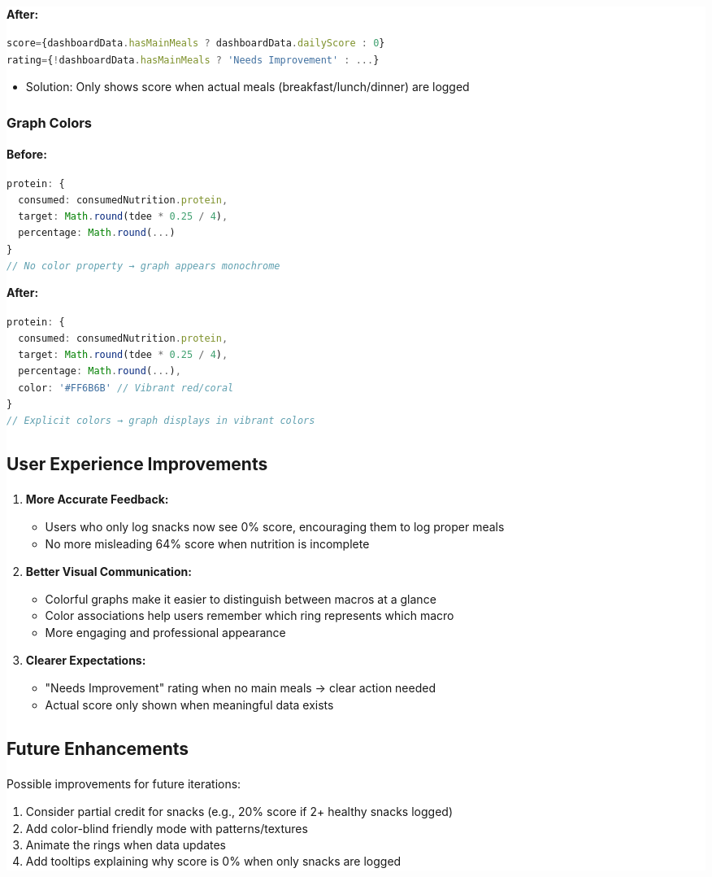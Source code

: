 **After:**
```typescript
score={dashboardData.hasMainMeals ? dashboardData.dailyScore : 0}
rating={!dashboardData.hasMainMeals ? 'Needs Improvement' : ...}
```
- Solution: Only shows score when actual meals (breakfast/lunch/dinner) are logged

### Graph Colors
**Before:**
```typescript
protein: {
  consumed: consumedNutrition.protein,
  target: Math.round(tdee * 0.25 / 4),
  percentage: Math.round(...)
}
// No color property → graph appears monochrome
```

**After:**
```typescript
protein: {
  consumed: consumedNutrition.protein,
  target: Math.round(tdee * 0.25 / 4),
  percentage: Math.round(...),
  color: '#FF6B6B' // Vibrant red/coral
}
// Explicit colors → graph displays in vibrant colors
```

## User Experience Improvements

1. **More Accurate Feedback:**
   - Users who only log snacks now see 0% score, encouraging them to log proper meals
   - No more misleading 64% score when nutrition is incomplete

2. **Better Visual Communication:**
   - Colorful graphs make it easier to distinguish between macros at a glance
   - Color associations help users remember which ring represents which macro
   - More engaging and professional appearance

3. **Clearer Expectations:**
   - "Needs Improvement" rating when no main meals → clear action needed
   - Actual score only shown when meaningful data exists

## Future Enhancements

Possible improvements for future iterations:
1. Consider partial credit for snacks (e.g., 20% score if 2+ healthy snacks logged)
2. Add color-blind friendly mode with patterns/textures
3. Animate the rings when data updates
4. Add tooltips explaining why score is 0% when only snacks are logged
